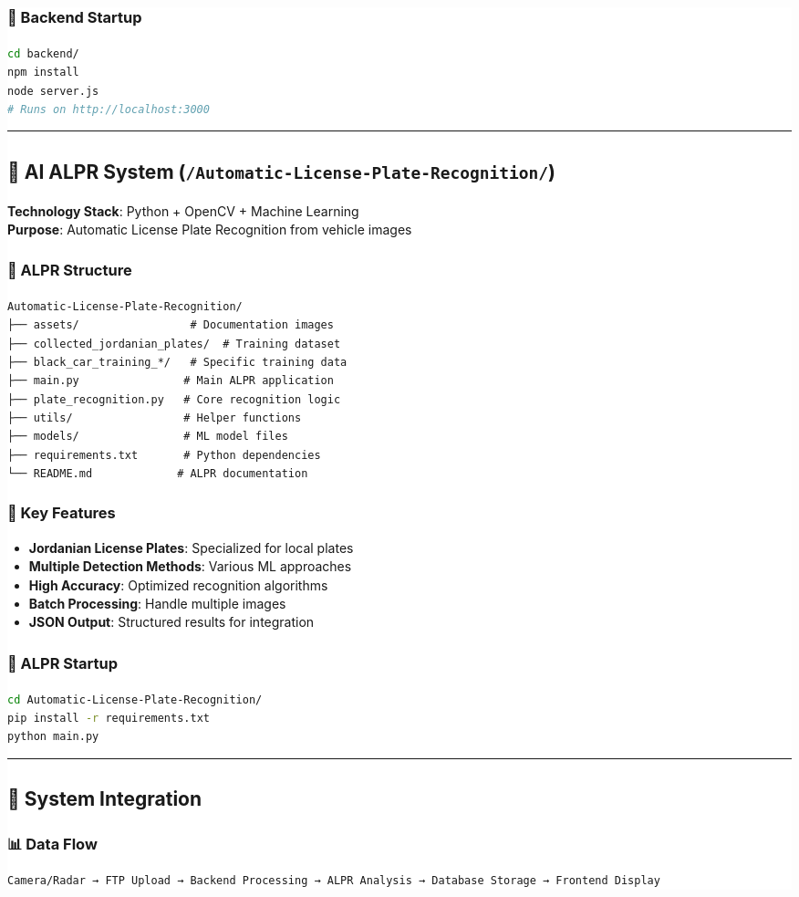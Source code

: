 ### 🚀 Backend Startup
```bash
cd backend/
npm install
node server.js
# Runs on http://localhost:3000
```

---

## 🤖 AI ALPR System (`/Automatic-License-Plate-Recognition/`)

**Technology Stack**: Python + OpenCV + Machine Learning  
**Purpose**: Automatic License Plate Recognition from vehicle images

### 📂 ALPR Structure
```
Automatic-License-Plate-Recognition/
├── assets/                 # Documentation images
├── collected_jordanian_plates/  # Training dataset
├── black_car_training_*/   # Specific training data
├── main.py                # Main ALPR application
├── plate_recognition.py   # Core recognition logic
├── utils/                 # Helper functions
├── models/                # ML model files
├── requirements.txt       # Python dependencies
└── README.md             # ALPR documentation
```

### 🌟 Key Features
- **Jordanian License Plates**: Specialized for local plates
- **Multiple Detection Methods**: Various ML approaches
- **High Accuracy**: Optimized recognition algorithms
- **Batch Processing**: Handle multiple images
- **JSON Output**: Structured results for integration

### 🚀 ALPR Startup
```bash
cd Automatic-License-Plate-Recognition/
pip install -r requirements.txt
python main.py
```

---

## 🔗 System Integration

### 📊 Data Flow
```
Camera/Radar → FTP Upload → Backend Processing → ALPR Analysis → Database Storage → Frontend Display
```

